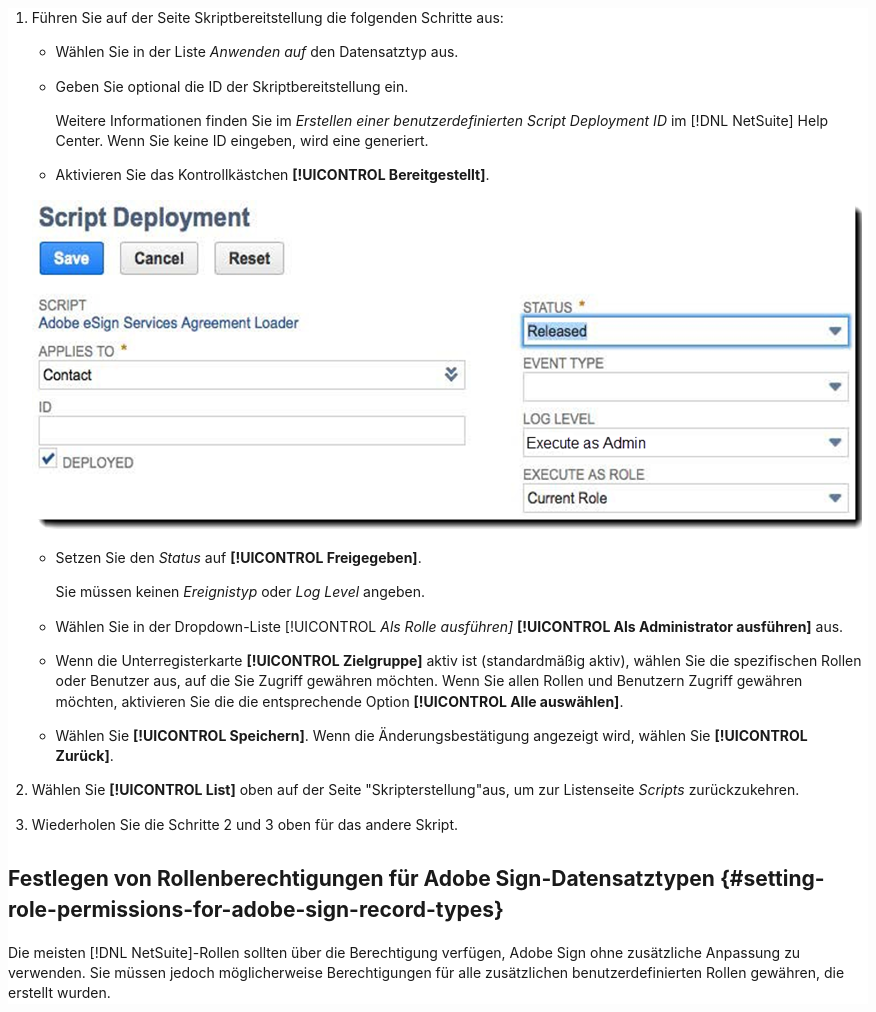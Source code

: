 1. Führen Sie auf der Seite Skriptbereitstellung die folgenden Schritte aus:

   * Wählen Sie in der Liste *Anwenden auf* den Datensatztyp aus.
   * Geben Sie optional die ID der Skriptbereitstellung ein.

      Weitere Informationen finden Sie im *Erstellen einer benutzerdefinierten Script Deployment ID* im [!DNL NetSuite] Help Center. Wenn Sie keine ID eingeben, wird eine generiert.

   * Aktivieren Sie das Kontrollkästchen **[!UICONTROL Bereitgestellt]**.

   ![Skriptbereitstellung](images/execute-as-admin.png)

   * Setzen Sie den *Status* auf **[!UICONTROL Freigegeben]**.

      Sie müssen keinen *Ereignistyp* oder *Log Level* angeben.

   * Wählen Sie in der Dropdown-Liste [!UICONTROL *Als Rolle ausführen]* **[!UICONTROL Als Administrator ausführen]** aus.

   * Wenn die Unterregisterkarte **[!UICONTROL Zielgruppe]** aktiv ist (standardmäßig aktiv), wählen Sie die spezifischen Rollen oder Benutzer aus, auf die Sie Zugriff gewähren möchten. Wenn Sie allen Rollen und Benutzern Zugriff gewähren möchten, aktivieren Sie die die entsprechende Option **[!UICONTROL Alle auswählen]**.

   * Wählen Sie **[!UICONTROL Speichern]**. Wenn die Änderungsbestätigung angezeigt wird, wählen Sie **[!UICONTROL Zurück]**.


1. Wählen Sie **[!UICONTROL List]** oben auf der Seite &quot;Skripterstellung&quot;aus, um zur Listenseite *Scripts* zurückzukehren.
1. Wiederholen Sie die Schritte 2 und 3 oben für das andere Skript.

## Festlegen von Rollenberechtigungen für Adobe Sign-Datensatztypen {#setting-role-permissions-for-adobe-sign-record-types}

Die meisten [!DNL NetSuite]-Rollen sollten über die Berechtigung verfügen, Adobe Sign ohne zusätzliche Anpassung zu verwenden. Sie müssen jedoch möglicherweise Berechtigungen für alle zusätzlichen benutzerdefinierten Rollen gewähren, die erstellt wurden.
